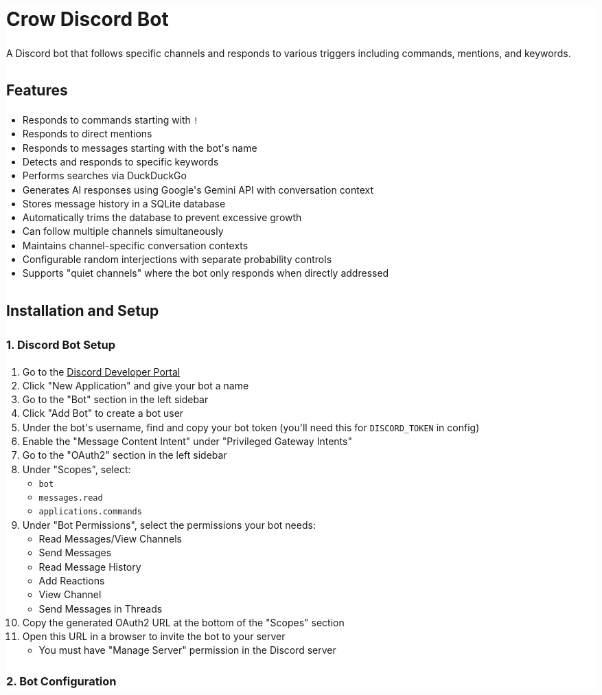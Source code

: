 # Crow Discord Bot

A Discord bot that follows specific channels and responds to various triggers including commands, mentions, and keywords.

## Features

- Responds to commands starting with `!`
- Responds to direct mentions
- Responds to messages starting with the bot's name
- Detects and responds to specific keywords
- Performs searches via DuckDuckGo
- Generates AI responses using Google's Gemini API with conversation context
- Stores message history in a SQLite database
- Automatically trims the database to prevent excessive growth
- Can follow multiple channels simultaneously
- Maintains channel-specific conversation contexts
- Configurable random interjections with separate probability controls
- Supports "quiet channels" where the bot only responds when directly addressed

## Installation and Setup

### 1. Discord Bot Setup

1. Go to the [Discord Developer Portal](https://discord.com/developers/applications)
2. Click "New Application" and give your bot a name
3. Go to the "Bot" section in the left sidebar
4. Click "Add Bot" to create a bot user
5. Under the bot's username, find and copy your bot token (you'll need this for `DISCORD_TOKEN` in config)
6. Enable the "Message Content Intent" under "Privileged Gateway Intents"
7. Go to the "OAuth2" section in the left sidebar
8. Under "Scopes", select:
   - `bot`
   - `messages.read`
   - `applications.commands`
9. Under "Bot Permissions", select the permissions your bot needs:
   - Read Messages/View Channels
   - Send Messages
   - Read Message History
   - Add Reactions
   - View Channel
   - Send Messages in Threads
10. Copy the generated OAuth2 URL at the bottom of the "Scopes" section
11. Open this URL in a browser to invite the bot to your server
    - You must have "Manage Server" permission in the Discord server

### 2. Bot Configuration
